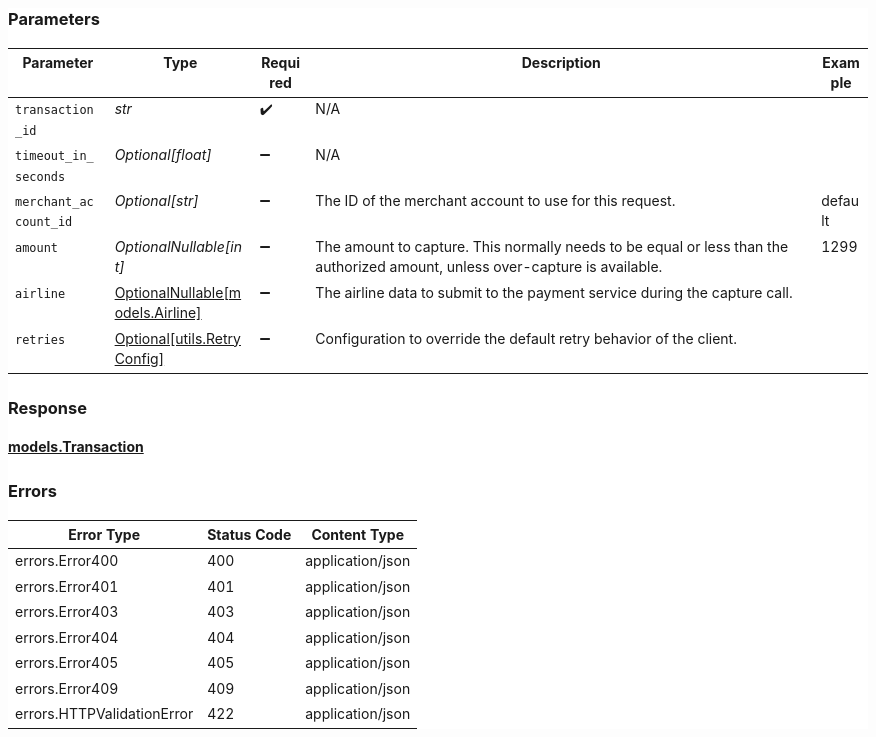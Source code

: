 ### Parameters

| Parameter                                                                                                                    | Type                                                                                                                         | Required                                                                                                                     | Description                                                                                                                  | Example                                                                                                                      |
| ---------------------------------------------------------------------------------------------------------------------------- | ---------------------------------------------------------------------------------------------------------------------------- | ---------------------------------------------------------------------------------------------------------------------------- | ---------------------------------------------------------------------------------------------------------------------------- | ---------------------------------------------------------------------------------------------------------------------------- |
| `transaction_id`                                                                                                             | *str*                                                                                                                        | :heavy_check_mark:                                                                                                           | N/A                                                                                                                          |                                                                                                                              |
| `timeout_in_seconds`                                                                                                         | *Optional[float]*                                                                                                            | :heavy_minus_sign:                                                                                                           | N/A                                                                                                                          |                                                                                                                              |
| `merchant_account_id`                                                                                                        | *Optional[str]*                                                                                                              | :heavy_minus_sign:                                                                                                           | The ID of the merchant account to use for this request.                                                                      | default                                                                                                                      |
| `amount`                                                                                                                     | *OptionalNullable[int]*                                                                                                      | :heavy_minus_sign:                                                                                                           | The amount to capture. This normally needs to be equal or less than the authorized amount, unless over-capture is available. | 1299                                                                                                                         |
| `airline`                                                                                                                    | [OptionalNullable[models.Airline]](../../models/airline.md)                                                                  | :heavy_minus_sign:                                                                                                           | The airline data to submit to the payment service during the capture call.                                                   |                                                                                                                              |
| `retries`                                                                                                                    | [Optional[utils.RetryConfig]](../../models/utils/retryconfig.md)                                                             | :heavy_minus_sign:                                                                                                           | Configuration to override the default retry behavior of the client.                                                          |                                                                                                                              |

### Response

**[models.Transaction](../../models/transaction.md)**

### Errors

| Error Type                 | Status Code                | Content Type               |
| -------------------------- | -------------------------- | -------------------------- |
| errors.Error400            | 400                        | application/json           |
| errors.Error401            | 401                        | application/json           |
| errors.Error403            | 403                        | application/json           |
| errors.Error404            | 404                        | application/json           |
| errors.Error405            | 405                        | application/json           |
| errors.Error409            | 409                        | application/json           |
| errors.HTTPValidationError | 422                        | application/json           |